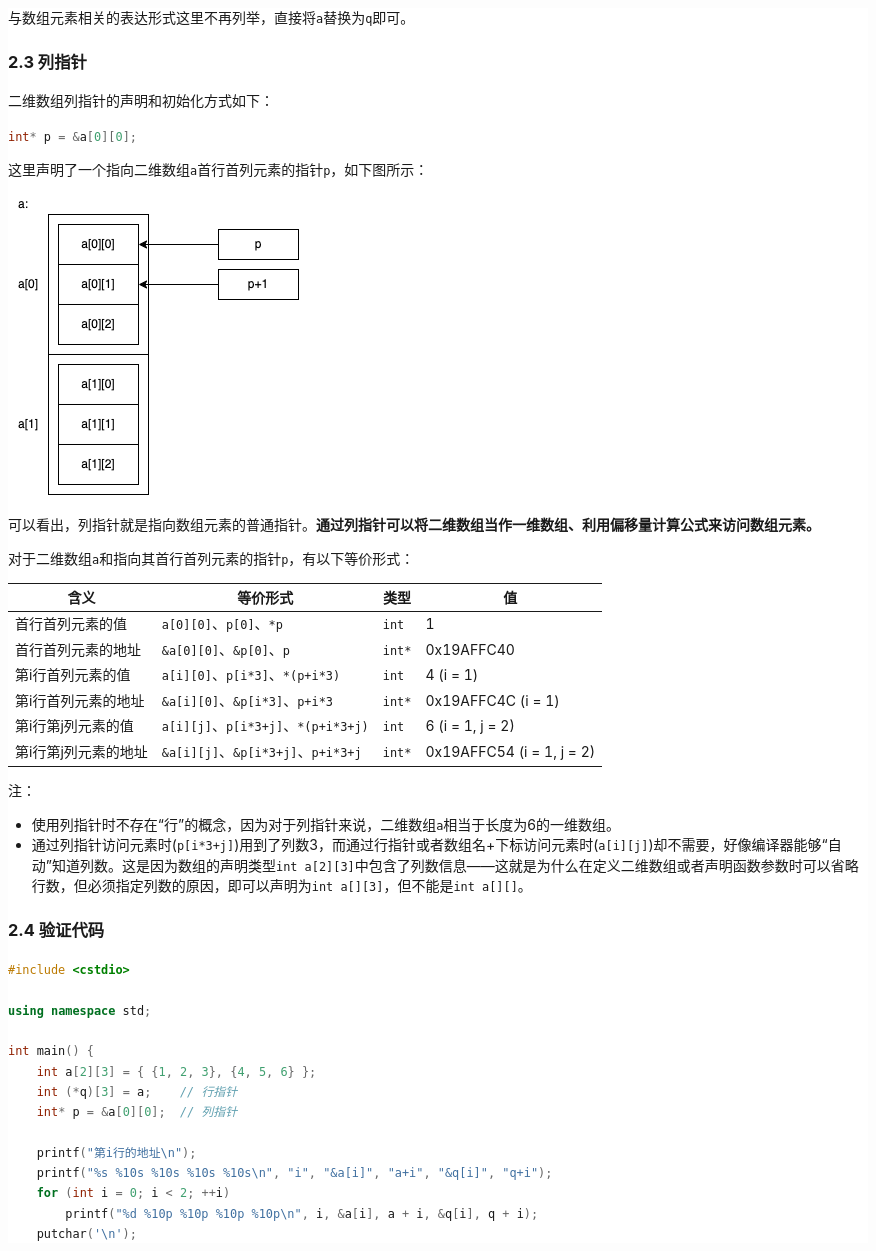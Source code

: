 与数组元素相关的表达形式这里不再列举，直接将`a`替换为`q`即可。

### 2.3 列指针
二维数组列指针的声明和初始化方式如下：

```cpp
int* p = &a[0][0];
```

这里声明了一个指向二维数组`a`首行首列元素的指针`p`，如下图所示：

![二维数组-列指针](/assets/images/cpp-two-dimensional-array-and-pointer/二维数组-列指针.png)

可以看出，列指针就是指向数组元素的普通指针。**通过列指针可以将二维数组当作一维数组、利用偏移量计算公式来访问数组元素。**

对于二维数组`a`和指向其首行首列元素的指针`p`，有以下等价形式：

| 含义 | 等价形式 | 类型 | 值 |
| --- | --- | --- | --- |
| 首行首列元素的值 | `a[0][0]`、`p[0]`、`*p` | `int` | 1 |
| 首行首列元素的地址 | `&a[0][0]`、`&p[0]`、`p` | `int*` | 0x19AFFC40 |
| 第i行首列元素的值 | `a[i][0]`、`p[i*3]`、`*(p+i*3)` | `int` | 4 (i = 1) |
| 第i行首列元素的地址 | `&a[i][0]`、`&p[i*3]`、`p+i*3` | `int*` | 0x19AFFC4C (i = 1) |
| 第i行第j列元素的值 | `a[i][j]`、`p[i*3+j]`、`*(p+i*3+j)` | `int` | 6 (i = 1, j = 2) |
| 第i行第j列元素的地址 | `&a[i][j]`、`&p[i*3+j]`、`p+i*3+j` | `int*` | 0x19AFFC54 (i = 1, j = 2) |

注：
* 使用列指针时不存在“行”的概念，因为对于列指针来说，二维数组`a`相当于长度为6的一维数组。
* 通过列指针访问元素时(`p[i*3+j]`)用到了列数3，而通过行指针或者数组名+下标访问元素时(`a[i][j]`)却不需要，好像编译器能够“自动”知道列数。这是因为数组的声明类型`int a[2][3]`中包含了列数信息——这就是为什么在定义二维数组或者声明函数参数时可以省略行数，但必须指定列数的原因，即可以声明为`int a[][3]`，但不能是`int a[][]`。

### 2.4 验证代码
```cpp
#include <cstdio>

using namespace std;

int main() {
    int a[2][3] = { {1, 2, 3}, {4, 5, 6} };
    int (*q)[3] = a;    // 行指针
    int* p = &a[0][0];  // 列指针

    printf("第i行的地址\n");
    printf("%s %10s %10s %10s %10s\n", "i", "&a[i]", "a+i", "&q[i]", "q+i");
    for (int i = 0; i < 2; ++i)
        printf("%d %10p %10p %10p %10p\n", i, &a[i], a + i, &q[i], q + i);
    putchar('\n');
```